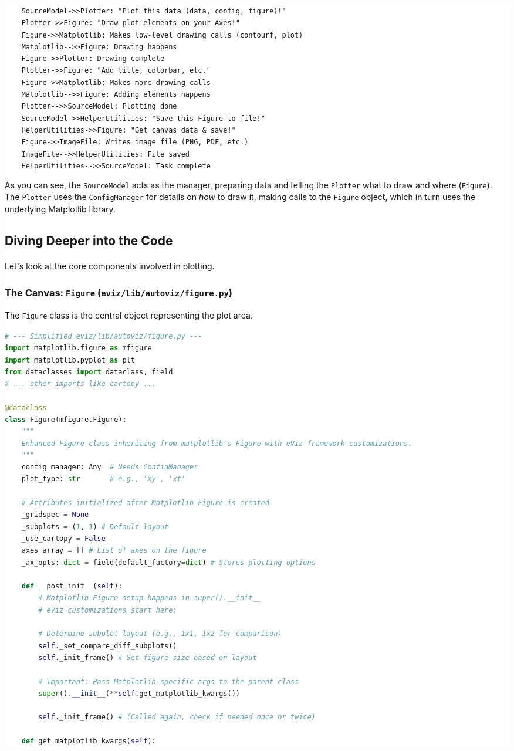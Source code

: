 ```{mermaid}
    SourceModel->>Plotter: "Plot this data (data, config, figure)!"
    Plotter->>Figure: "Draw plot elements on your Axes!"
    Figure->>Matplotlib: Makes low-level drawing calls (contourf, plot)
    Matplotlib-->>Figure: Drawing happens
    Figure->>Plotter: Drawing complete
    Plotter->>Figure: "Add title, colorbar, etc."
    Figure->>Matplotlib: Makes more drawing calls
    Matplotlib-->>Figure: Adding elements happens
    Plotter-->>SourceModel: Plotting done
    SourceModel->>HelperUtilities: "Save this Figure to file!"
    HelperUtilities->>Figure: "Get canvas data & save!"
    Figure->>ImageFile: Writes image file (PNG, PDF, etc.)
    ImageFile-->>HelperUtilities: File saved
    HelperUtilities-->>SourceModel: Task complete
```

As you can see, the `SourceModel` acts as the manager, preparing data and telling the `Plotter` what to draw and where (`Figure`). The `Plotter` uses the `ConfigManager` for details on *how* to draw it, making calls to the `Figure` object, which in turn uses the underlying Matplotlib library.

## Diving Deeper into the Code

Let's look at the core components involved in plotting.

### The Canvas: `Figure` (`eviz/lib/autoviz/figure.py`)

The `Figure` class is the central object representing the plot area.

```python
# --- Simplified eviz/lib/autoviz/figure.py ---
import matplotlib.figure as mfigure
import matplotlib.pyplot as plt
from dataclasses import dataclass, field
# ... other imports like cartopy ...

@dataclass
class Figure(mfigure.Figure):
    """
    Enhanced Figure class inheriting from matplotlib's Figure with eViz framework customizations.
    """
    config_manager: Any  # Needs ConfigManager
    plot_type: str       # e.g., 'xy', 'xt'

    # Attributes initialized after Matplotlib Figure is created
    _gridspec = None
    _subplots = (1, 1) # Default layout
    _use_cartopy = False
    axes_array = [] # List of axes on the figure
    _ax_opts: dict = field(default_factory=dict) # Stores plotting options

    def __post_init__(self):
        # Matplotlib Figure setup happens in super().__init__
        # eViz customizations start here:
        
        # Determine subplot layout (e.g., 1x1, 1x2 for comparison)
        self._set_compare_diff_subplots() 
        self._init_frame() # Set figure size based on layout

        # Important: Pass Matplotlib-specific args to the parent class
        super().__init__(**self.get_matplotlib_kwargs())
        
        self._init_frame() # (Called again, check if needed once or twice)

    def get_matplotlib_kwargs(self):
```